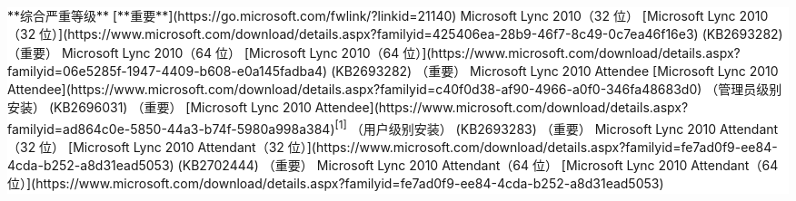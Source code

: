 <td style="border:1px solid black;">
**综合严重等级**
</td>
<td style="border:1px solid black;">
[**重要**](https://go.microsoft.com/fwlink/?linkid=21140)
</td>
</tr>
<tr class="alternateRow">
<td style="border:1px solid black;">
Microsoft Lync 2010（32 位）
</td>
<td style="border:1px solid black;">
[Microsoft Lync 2010（32 位）](https://www.microsoft.com/download/details.aspx?familyid=425406ea-28b9-46f7-8c49-0c7ea46f16e3)  
(KB2693282)  
（重要）
</td>
</tr>
<tr>
<td style="border:1px solid black;">
Microsoft Lync 2010（64 位）
</td>
<td style="border:1px solid black;">
[Microsoft Lync 2010（64 位）](https://www.microsoft.com/download/details.aspx?familyid=06e5285f-1947-4409-b608-e0a145fadba4)  
(KB2693282)  
（重要）
</td>
</tr>
<tr class="alternateRow">
<td style="border:1px solid black;">
Microsoft Lync 2010 Attendee
</td>
<td style="border:1px solid black;">
[Microsoft Lync 2010 Attendee](https://www.microsoft.com/download/details.aspx?familyid=c40f0d38-af90-4966-a0f0-346fa48683d0)  
（管理员级别安装）  
(KB2696031)  
（重要）  
[Microsoft Lync 2010 Attendee](https://www.microsoft.com/download/details.aspx?familyid=ad864c0e-5850-44a3-b74f-5980a998a384)<sup>[1]</sup>  
（用户级别安装）  
(KB2693283)  
（重要）
</td>
</tr>
<tr>
<td style="border:1px solid black;">
Microsoft Lync 2010 Attendant（32 位）
</td>
<td style="border:1px solid black;">
[Microsoft Lync 2010 Attendant（32 位）](https://www.microsoft.com/download/details.aspx?familyid=fe7ad0f9-ee84-4cda-b252-a8d31ead5053)  
(KB2702444)  
（重要）
</td>
</tr>
<tr class="alternateRow">
<td style="border:1px solid black;">
Microsoft Lync 2010 Attendant（64 位）
</td>
<td style="border:1px solid black;">
[Microsoft Lync 2010 Attendant（64 位）](https://www.microsoft.com/download/details.aspx?familyid=fe7ad0f9-ee84-4cda-b252-a8d31ead5053)  
